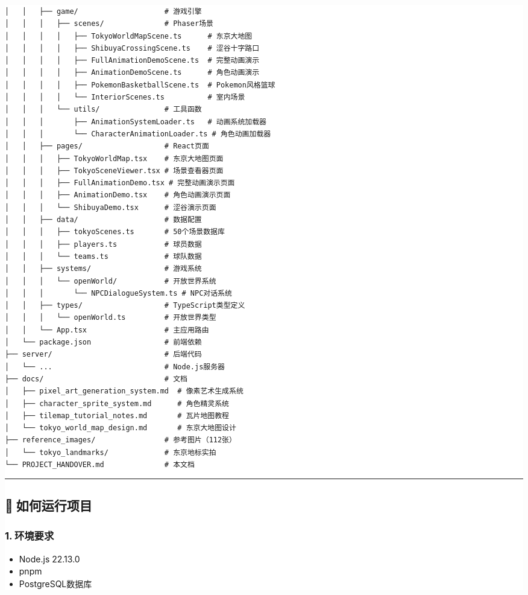 ```
│   │   ├── game/                    # 游戏引擎
│   │   │   ├── scenes/              # Phaser场景
│   │   │   │   ├── TokyoWorldMapScene.ts      # 东京大地图
│   │   │   │   ├── ShibuyaCrossingScene.ts    # 涩谷十字路口
│   │   │   │   ├── FullAnimationDemoScene.ts  # 完整动画演示
│   │   │   │   ├── AnimationDemoScene.ts      # 角色动画演示
│   │   │   │   ├── PokemonBasketballScene.ts  # Pokemon风格篮球
│   │   │   │   └── InteriorScenes.ts          # 室内场景
│   │   │   └── utils/               # 工具函数
│   │   │       ├── AnimationSystemLoader.ts   # 动画系统加载器
│   │   │       └── CharacterAnimationLoader.ts # 角色动画加载器
│   │   ├── pages/                   # React页面
│   │   │   ├── TokyoWorldMap.tsx    # 东京大地图页面
│   │   │   ├── TokyoSceneViewer.tsx # 场景查看器页面
│   │   │   ├── FullAnimationDemo.tsx # 完整动画演示页面
│   │   │   ├── AnimationDemo.tsx    # 角色动画演示页面
│   │   │   └── ShibuyaDemo.tsx      # 涩谷演示页面
│   │   ├── data/                    # 数据配置
│   │   │   ├── tokyoScenes.ts       # 50个场景数据库
│   │   │   ├── players.ts           # 球员数据
│   │   │   └── teams.ts             # 球队数据
│   │   ├── systems/                 # 游戏系统
│   │   │   └── openWorld/           # 开放世界系统
│   │   │       └── NPCDialogueSystem.ts # NPC对话系统
│   │   ├── types/                   # TypeScript类型定义
│   │   │   └── openWorld.ts         # 开放世界类型
│   │   └── App.tsx                  # 主应用路由
│   └── package.json                 # 前端依赖
├── server/                          # 后端代码
│   └── ...                          # Node.js服务器
├── docs/                            # 文档
│   ├── pixel_art_generation_system.md  # 像素艺术生成系统
│   ├── character_sprite_system.md      # 角色精灵系统
│   ├── tilemap_tutorial_notes.md       # 瓦片地图教程
│   └── tokyo_world_map_design.md       # 东京大地图设计
├── reference_images/                # 参考图片（112张）
│   └── tokyo_landmarks/             # 东京地标实拍
└── PROJECT_HANDOVER.md              # 本文档

```

---

## 🚀 如何运行项目

### 1. 环境要求
- Node.js 22.13.0
- pnpm
- PostgreSQL数据库
